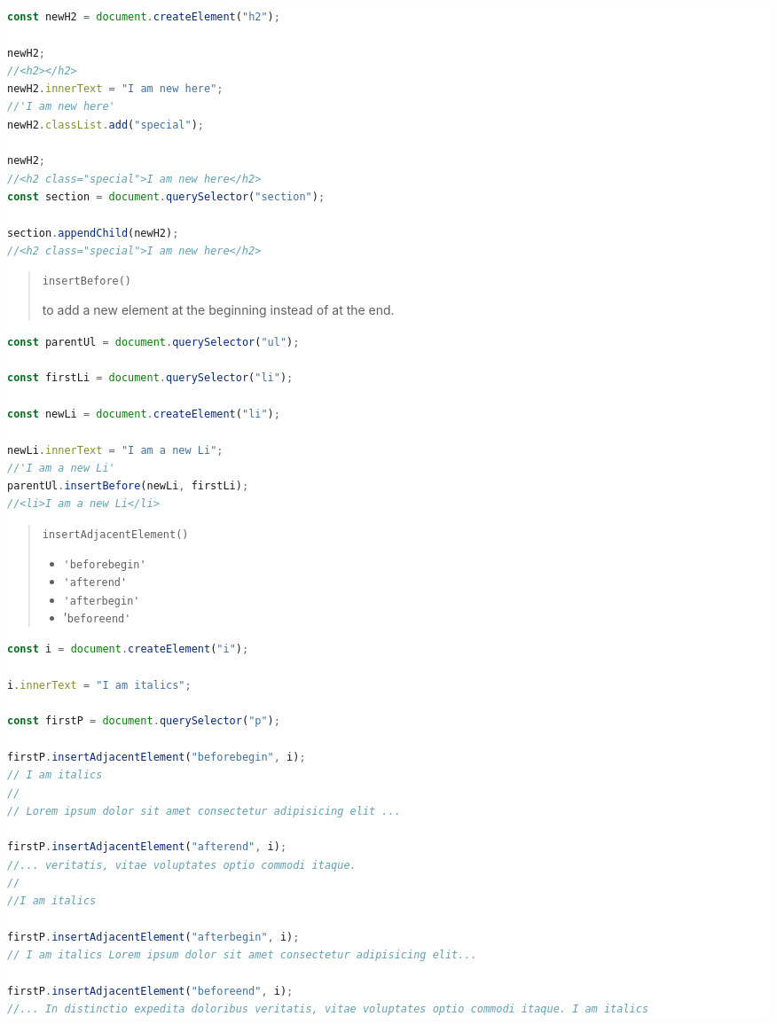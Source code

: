 ```js
const newH2 = document.createElement("h2");

newH2;
//<h2>​</h2>​
newH2.innerText = "I am new here";
//'I am new here'
newH2.classList.add("special");

newH2;
//<h2 class=​"special">​I am new here​</h2>​
const section = document.querySelector("section");

section.appendChild(newH2);
//<h2 class=​"special">​I am new here​</h2>​
```

> `insertBefore()`
>
> to add a new element at the beginning instead of at the end.

```js
const parentUl = document.querySelector("ul");

const firstLi = document.querySelector("li");

const newLi = document.createElement("li");

newLi.innerText = "I am a new Li";
//'I am a new Li'
parentUl.insertBefore(newLi, firstLi);
//<li>​I am a new Li​</li>​
```

> `insertAdjacentElement()`
>
> - `'beforebegin'`
> - `'afterend'`
> - `'afterbegin'`
> - '`beforeend'`

```js
const i = document.createElement("i");

i.innerText = "I am italics";

const firstP = document.querySelector("p");

firstP.insertAdjacentElement("beforebegin", i);
// I am italics
//
// Lorem ipsum dolor sit amet consectetur adipisicing elit ...

firstP.insertAdjacentElement("afterend", i);
//... veritatis, vitae voluptates optio commodi itaque.
//
//I am italics

firstP.insertAdjacentElement("afterbegin", i);
// I am italics Lorem ipsum dolor sit amet consectetur adipisicing elit...

firstP.insertAdjacentElement("beforeend", i);
//... In distinctio expedita doloribus veritatis, vitae voluptates optio commodi itaque. I am italics
```
